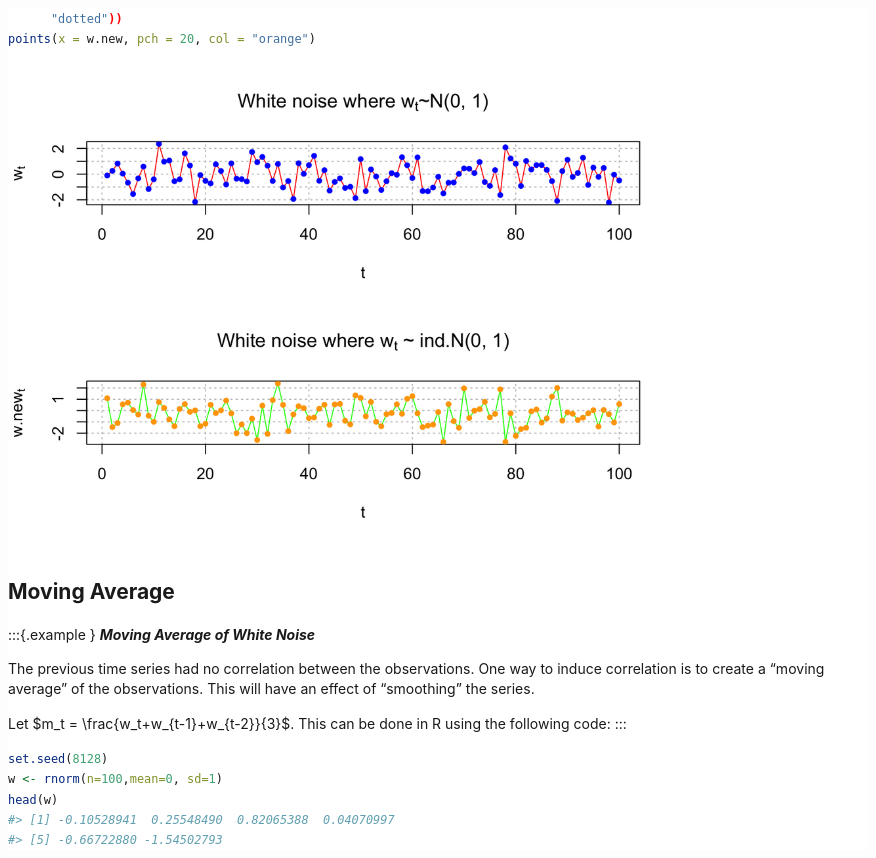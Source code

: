 ```r
      "dotted"))
points(x = w.new, pch = 20, col = "orange")
```

<img src="03-Time-Series-Basics-Basic-Model_files/figure-html/unnamed-chunk-6-1.png" width="672" />

## Moving Average

:::{.example }
**_Moving Average of White Noise_**

The previous time series had no correlation between the observations. One way to induce correlation is to create a “moving average” of the observations. This will have an effect of “smoothing” the series.    

Let $m_t = \frac{w_t+w_{t-1}+w_{t-2}}{3}$. This can be done in R using the following code:
:::



```r
set.seed(8128)
w <- rnorm(n=100,mean=0, sd=1)
head(w)
#> [1] -0.10528941  0.25548490  0.82065388  0.04070997
#> [5] -0.66722880 -1.54502793
```
